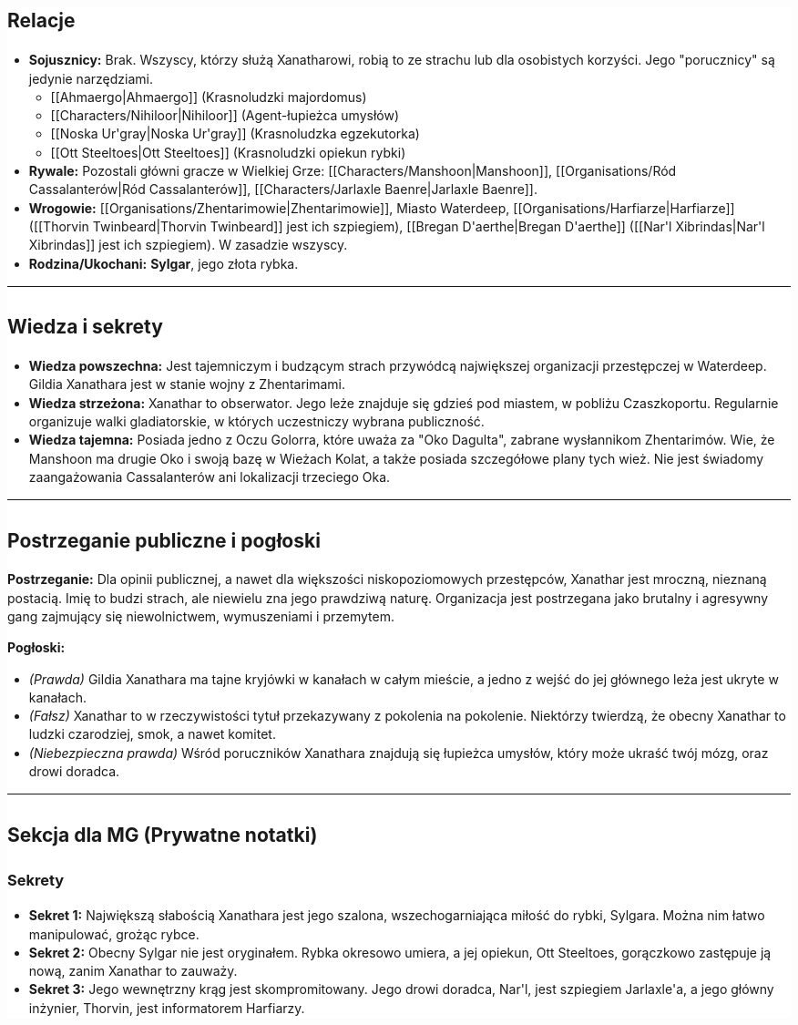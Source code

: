 
## Relacje
- **Sojusznicy:** Brak. Wszyscy, którzy służą Xanatharowi, robią to ze strachu lub dla osobistych korzyści. Jego "porucznicy" są jedynie narzędziami.
  - [[Ahmaergo\|Ahmaergo]] (Krasnoludzki majordomus)
  - [[Characters/Nihiloor\|Nihiloor]] (Agent-łupieżca umysłów)
  - [[Noska Ur'gray\|Noska Ur'gray]] (Krasnoludzka egzekutorka)
  - [[Ott Steeltoes\|Ott Steeltoes]] (Krasnoludzki opiekun rybki)
- **Rywale:** Pozostali główni gracze w Wielkiej Grze: [[Characters/Manshoon\|Manshoon]], [[Organisations/Ród Cassalanterów\|Ród Cassalanterów]], [[Characters/Jarlaxle Baenre\|Jarlaxle Baenre]].
- **Wrogowie:** [[Organisations/Zhentarimowie\|Zhentarimowie]], Miasto Waterdeep, [[Organisations/Harfiarze\|Harfiarze]] ([[Thorvin Twinbeard\|Thorvin Twinbeard]] jest ich szpiegiem), [[Bregan D'aerthe\|Bregan D'aerthe]] ([[Nar'l Xibrindas\|Nar'l Xibrindas]] jest ich szpiegiem). W zasadzie wszyscy.
- **Rodzina/Ukochani:** **Sylgar**, jego złota rybka.

---

## Wiedza i sekrety
- **Wiedza powszechna:** Jest tajemniczym i budzącym strach przywódcą największej organizacji przestępczej w Waterdeep. Gildia Xanathara jest w stanie wojny z Zhentarimami.
- **Wiedza strzeżona:** Xanathar to obserwator. Jego leże znajduje się gdzieś pod miastem, w pobliżu Czaszkoportu. Regularnie organizuje walki gladiatorskie, w których uczestniczy wybrana publiczność.
- **Wiedza tajemna:** Posiada jedno z Oczu Golorra, które uważa za "Oko Dagulta", zabrane wysłannikom Zhentarimów. Wie, że Manshoon ma drugie Oko i swoją bazę w Wieżach Kolat, a także posiada szczegółowe plany tych wież. Nie jest świadomy zaangażowania Cassalanterów ani lokalizacji trzeciego Oka.

---

## Postrzeganie publiczne i pogłoski
**Postrzeganie:** Dla opinii publicznej, a nawet dla większości niskopoziomowych przestępców, Xanathar jest mroczną, nieznaną postacią. Imię to budzi strach, ale niewielu zna jego prawdziwą naturę. Organizacja jest postrzegana jako brutalny i agresywny gang zajmujący się niewolnictwem, wymuszeniami i przemytem.

**Pogłoski:**
- *(Prawda)* Gildia Xanathara ma tajne kryjówki w kanałach w całym mieście, a jedno z wejść do jej głównego leża jest ukryte w kanałach.
- *(Fałsz)* Xanathar to w rzeczywistości tytuł przekazywany z pokolenia na pokolenie. Niektórzy twierdzą, że obecny Xanathar to ludzki czarodziej, smok, a nawet komitet.
- *(Niebezpieczna prawda)* Wśród poruczników Xanathara znajdują się łupieżca umysłów, który może ukraść twój mózg, oraz drowi doradca.

***

## Sekcja dla MG (Prywatne notatki)

### Sekrety
- **Sekret 1:** Największą słabością Xanathara jest jego szalona, wszechogarniająca miłość do rybki, Sylgara. Można nim łatwo manipulować, grożąc rybce.
- **Sekret 2:** Obecny Sylgar nie jest oryginałem. Rybka okresowo umiera, a jej opiekun, Ott Steeltoes, gorączkowo zastępuje ją nową, zanim Xanathar to zauważy.
- **Sekret 3:** Jego wewnętrzny krąg jest skompromitowany. Jego drowi doradca, Nar'l, jest szpiegiem Jarlaxle'a, a jego główny inżynier, Thorvin, jest informatorem Harfiarzy.
